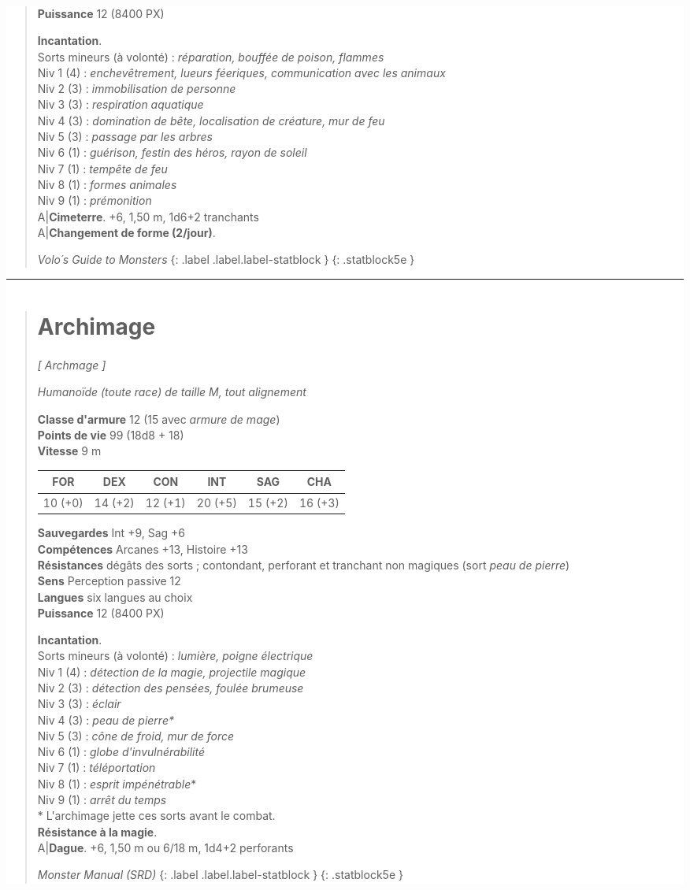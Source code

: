 >**Puissance** 12 (8400 PX)
>
>**Incantation**.  
>Sorts mineurs (à volonté) : _réparation, bouffée de poison, flammes_  
>Niv 1 (4) : _enchevêtrement, lueurs féeriques, communication avec les animaux_  
>Niv 2 (3) : _immobilisation de personne_  
>Niv 3 (3) : _respiration aquatique_  
>Niv 4 (3) : _domination de bête, localisation de créature, mur de feu_  
>Niv 5 (3) : _passage par les arbres_  
>Niv 6 (1) : _guérison, festin des héros, rayon de soleil_  
>Niv 7 (1) : _tempête de feu_  
>Niv 8 (1) : _formes animales_  
>Niv 9 (1) : _prémonition_  
>A|**Cimeterre**. +6, 1,50 m, 1d6+2 tranchants  
>A|**Changement de forme (2/jour)**. 
>
>_Volo´s Guide to Monsters_
>{: .label .label.label-statblock }
{: .statblock5e }

___

>Archimage
>===========
>
>_\[ Archmage \]_
>
>_Humanoïde (toute race) de taille M, tout alignement_
>
>**Classe d'armure** 12 (15 avec _armure de mage_)  
>**Points de vie** 99 (18d8 + 18)  
>**Vitesse** 9 m
>
>| FOR  | DEX  | CON  | INT  | SAG  | CHA |
>|:---:|:---:|:---:|:---:|:---:|:---:|
>|10 (+0)|14 (+2)|12 (+1)|20 (+5)|15 (+2)|16 (+3)
>
>**Sauvegardes** Int +9, Sag +6  
>**Compétences** Arcanes +13, Histoire +13  
>**Résistances** dégâts des sorts ; contondant, perforant et tranchant non magiques (sort _peau de pierre_)  
>**Sens** Perception passive 12  
>**Langues** six langues au choix  
>**Puissance** 12 (8400 PX)
>
>**Incantation**.  
>Sorts mineurs (à volonté) : _lumière, poigne électrique_  
>Niv 1 (4) : _détection de la magie, projectile magique_  
>Niv 2 (3) : _détection des pensées, foulée brumeuse_  
>Niv 3 (3) : _éclair_  
>Niv 4 (3) : _peau de pierre\*_  
>Niv 5 (3) : _cône de froid, mur de force_  
>Niv 6 (1) : _globe d'invulnérabilité_  
>Niv 7 (1) : _téléportation_  
>Niv 8 (1) : _esprit impénétrable_\*  
>Niv 9 (1) : _arrêt du temps_  
>\* L'archimage jette ces sorts avant le combat.  
>**Résistance à la magie**.  
>A|**Dague**. +6, 1,50 m ou 6/18 m, 1d4+2 perforants  
>
>_Monster Manual (SRD)_
>{: .label .label.label-statblock }
{: .statblock5e }
